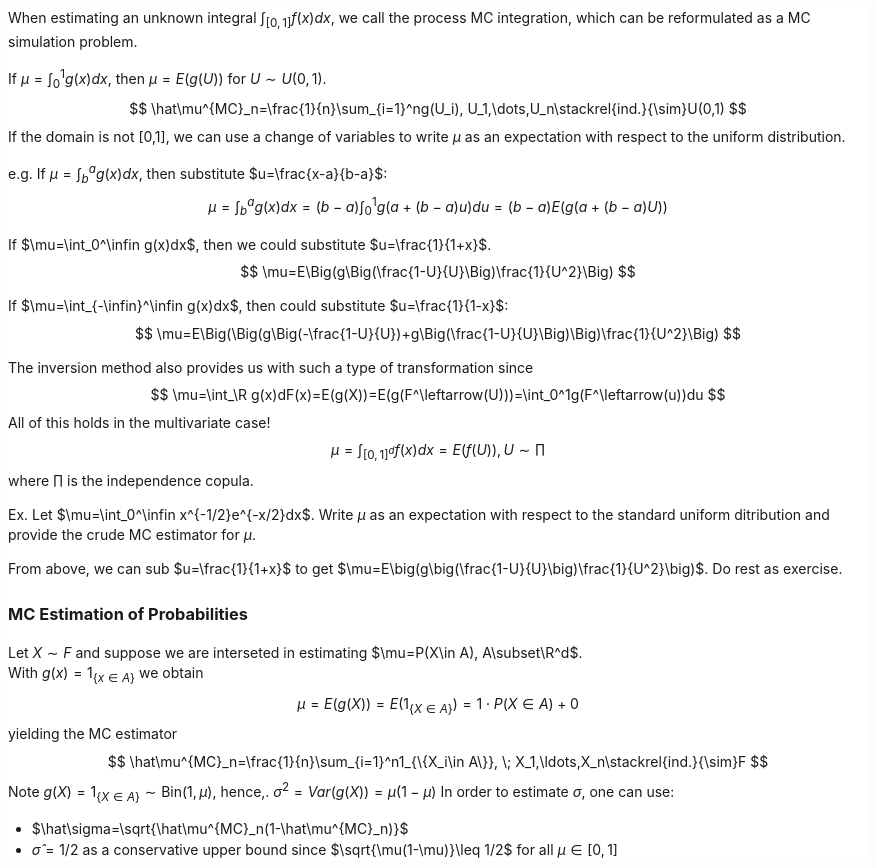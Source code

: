 When estimating an unknown integral $\int_{[0,1]}f(x) dx$, we call the process
MC integration, which can be reformulated as a MC simulation problem.

If $\mu=\int_0^1g(x)dx$, then $\mu=E(g(U))$ for $U\sim U(0,1)$.
$$
\hat\mu^{MC}_n=\frac{1}{n}\sum_{i=1}^ng(U_i), U_1,\dots,U_n\stackrel{ind.}{\sim}U(0,1)
$$
If the domain is not [0,1], we can use a change of variables to write $\mu$ as an
expectation with respect to the uniform distribution.

e.g. If $\mu=\int^a_bg(x)dx$, then substitute $u=\frac{x-a}{b-a}$:
$$\mu=\int_b^ag(x)dx=(b-a)\int_0^1g(a+(b-a)u)du=(b-a)E(g(a+(b-a)U))$$

If $\mu=\int_0^\infin g(x)dx$, then we could substitute $u=\frac{1}{1+x}$.
$$
\mu=E\Big(g\Big(\frac{1-U}{U}\Big)\frac{1}{U^2}\Big)
$$

If $\mu=\int_{-\infin}^\infin g(x)dx$, then could substitute $u=\frac{1}{1-x}$:
$$
\mu=E\Big(\Big(g\Big(-\frac{1-U}{U})+g\Big(\frac{1-U}{U}\Big)\Big)\frac{1}{U^2}\Big)
$$

The inversion method also provides us with such a type of transformation since
$$
\mu=\int_\R g(x)dF(x)=E(g(X))=E(g(F^\leftarrow(U)))=\int_0^1g(F^\leftarrow(u))du
$$
All of this holds in the multivariate case!
$$
\mu = \int_{[0,1]^d}f(x)dx = E(f(U)),U\sim\prod
$$
where $\prod$ is the independence copula.

Ex. Let $\mu=\int_0^\infin x^{-1/2}e^{-x/2}dx$. Write $\mu$ as an expectation
with respect to the standard uniform ditribution and provide the crude MC
estimator for $\mu$.

From above, we can sub $u=\frac{1}{1+x}$ to get
$\mu=E\big(g\big(\frac{1-U}{U}\big)\frac{1}{U^2}\big)$. Do rest as exercise.

### MC Estimation of Probabilities

Let $X\sim F$ and suppose we are interseted in estimating $\mu=P(X\in A), A\subset\R^d$.  
With $g(x)=1_{\{x\in A\}}$ we obtain
$$
\mu=E(g(X))=E(1_{\{X\in A\}})=1\cdot P(X\in A) + 0
$$
yielding the MC estimator
$$
\hat\mu^{MC}_n=\frac{1}{n}\sum_{i=1}^n1_{\{X_i\in A\}}, \; X_1,\ldots,X_n\stackrel{ind.}{\sim}F
$$
Note $g(X)=1_{\{X\in A\}}\sim \text{Bin}(1,\mu)$, hence,. $\sigma^2=Var(g(X))=\mu(1-\mu)$
In order to estimate $\sigma$, one can use:

* $\hat\sigma=\sqrt{\hat\mu^{MC}_n(1-\hat\mu^{MC}_n)}$
* $\hat\sigma= 1/2$ as a conservative upper bound since $\sqrt{\mu(1-\mu)}\leq 1/2$ for all $\mu\in[0,1]$
